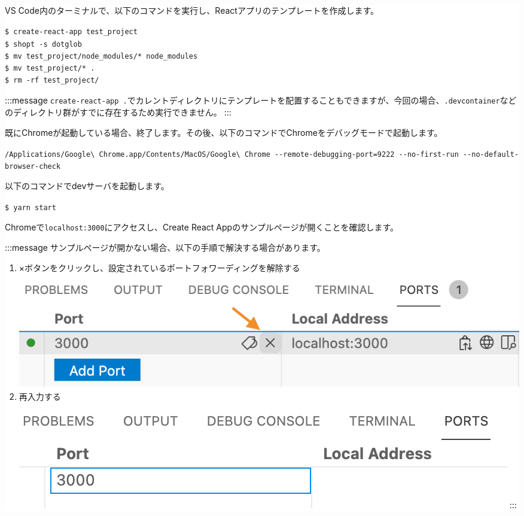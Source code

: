 
VS Code内のターミナルで、以下のコマンドを実行し、Reactアプリのテンプレートを作成します。
```
$ create-react-app test_project
$ shopt -s dotglob
$ mv test_project/node_modules/* node_modules
$ mv test_project/* .
$ rm -rf test_project/
```

:::message
`create-react-app .`でカレントディレクトリにテンプレートを配置することもできますが、今回の場合、`.devcontainer`などのディレクトリ群がすでに存在するため実行できません。
:::

既にChromeが起動している場合、終了します。その後、以下のコマンドでChromeをデバッグモードで起動します。
```
/Applications/Google\ Chrome.app/Contents/MacOS/Google\ Chrome --remote-debugging-port=9222 --no-first-run --no-default-browser-check
```

以下のコマンドでdevサーバを起動します。
```
$ yarn start
```

Chromeで`localhost:3000`にアクセスし、Create React Appのサンプルページが開くことを確認します。

:::message
サンプルページが開かない場合、以下の手順で解決する場合があります。
1. ×ボタンをクリックし、設定されているポートフォワーディングを解除する
![](/images/0969dcef061ff8/reset_port1.png)
1. 再入力する
![](/images/0969dcef061ff8/reset_port2.png)
:::
